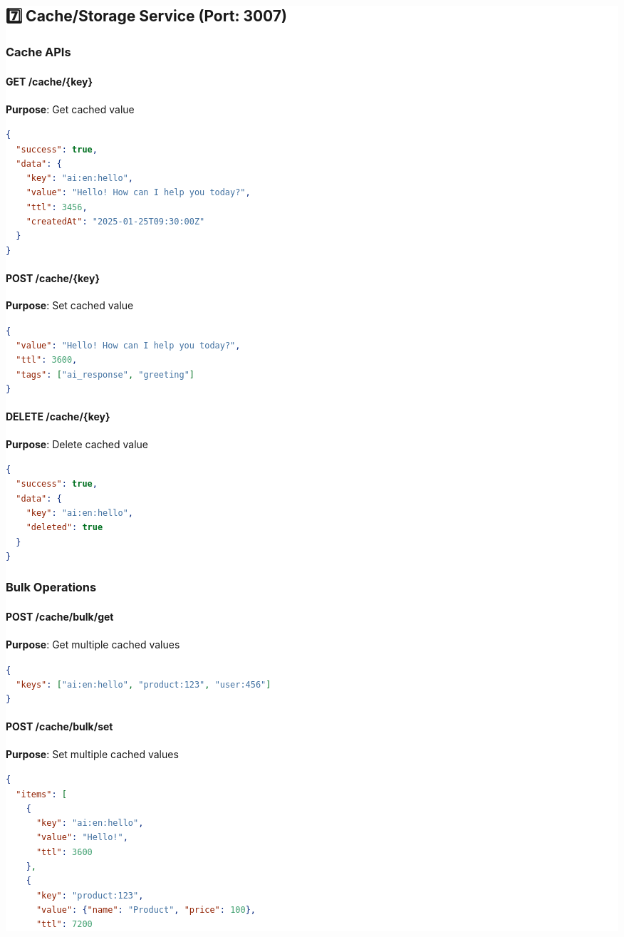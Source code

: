 ## 7️⃣ Cache/Storage Service (Port: 3007)

### Cache APIs

#### GET /cache/{key}
**Purpose**: Get cached value
```json
{
  "success": true,
  "data": {
    "key": "ai:en:hello",
    "value": "Hello! How can I help you today?",
    "ttl": 3456,
    "createdAt": "2025-01-25T09:30:00Z"
  }
}
```

#### POST /cache/{key}
**Purpose**: Set cached value
```json
{
  "value": "Hello! How can I help you today?",
  "ttl": 3600,
  "tags": ["ai_response", "greeting"]
}
```

#### DELETE /cache/{key}
**Purpose**: Delete cached value
```json
{
  "success": true,
  "data": {
    "key": "ai:en:hello",
    "deleted": true
  }
}
```

### Bulk Operations

#### POST /cache/bulk/get
**Purpose**: Get multiple cached values
```json
{
  "keys": ["ai:en:hello", "product:123", "user:456"]
}
```

#### POST /cache/bulk/set
**Purpose**: Set multiple cached values
```json
{
  "items": [
    {
      "key": "ai:en:hello",
      "value": "Hello!",
      "ttl": 3600
    },
    {
      "key": "product:123",
      "value": {"name": "Product", "price": 100},
      "ttl": 7200
```